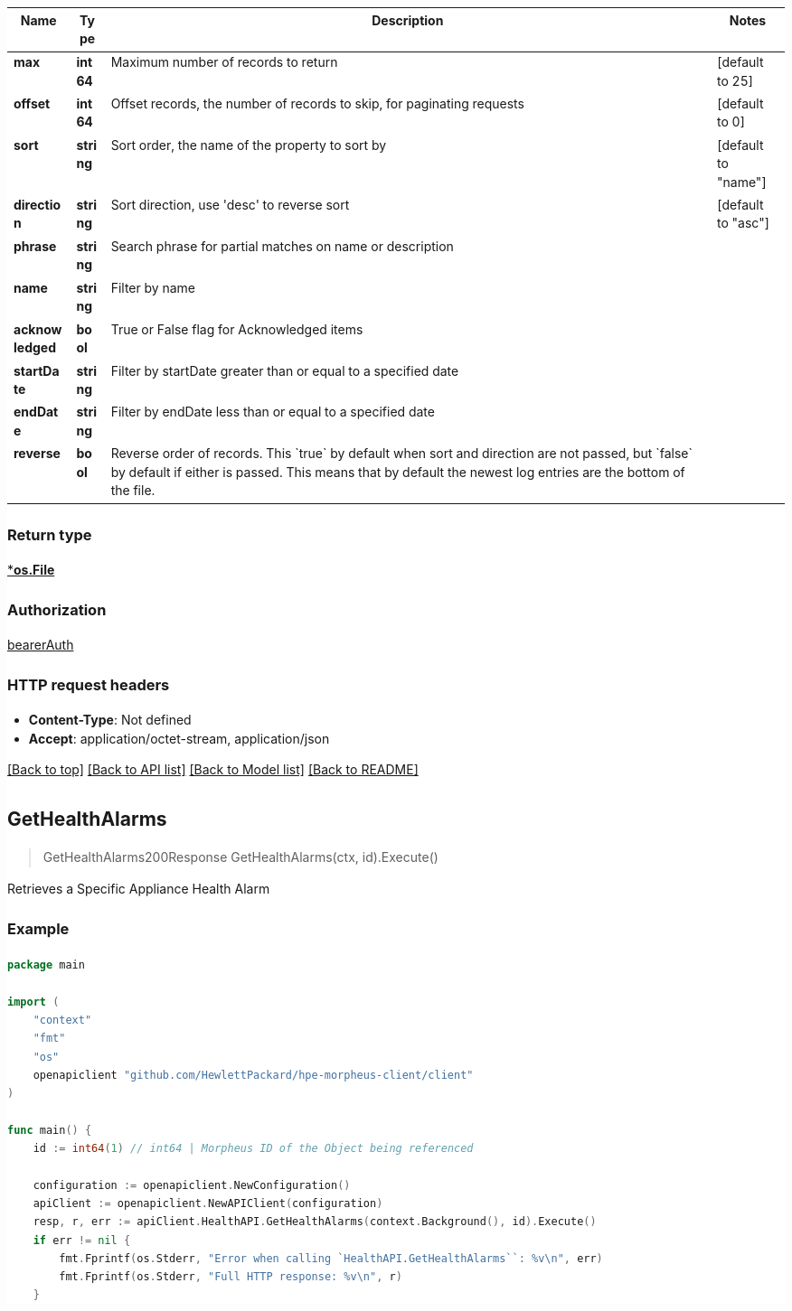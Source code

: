 
Name | Type | Description  | Notes
------------- | ------------- | ------------- | -------------
 **max** | **int64** | Maximum number of records to return | [default to 25]
 **offset** | **int64** | Offset records, the number of records to skip, for paginating requests | [default to 0]
 **sort** | **string** | Sort order, the name of the property to sort by | [default to &quot;name&quot;]
 **direction** | **string** | Sort direction, use &#39;desc&#39; to reverse sort | [default to &quot;asc&quot;]
 **phrase** | **string** | Search phrase for partial matches on name or description | 
 **name** | **string** | Filter by name | 
 **acknowledged** | **bool** | True or False flag for Acknowledged items | 
 **startDate** | **string** | Filter by startDate greater than or equal to a specified date | 
 **endDate** | **string** | Filter by endDate less than or equal to a specified date | 
 **reverse** | **bool** | Reverse order of records. This &#x60;true&#x60; by default when sort and direction are not passed, but &#x60;false&#x60; by default if either is passed. This means that by default the newest log entries are the bottom of the file.  | 

### Return type

[***os.File**](*os.File.md)

### Authorization

[bearerAuth](../README.md#bearerAuth)

### HTTP request headers

- **Content-Type**: Not defined
- **Accept**: application/octet-stream, application/json

[[Back to top]](#) [[Back to API list]](../README.md#documentation-for-api-endpoints)
[[Back to Model list]](../README.md#documentation-for-models)
[[Back to README]](../README.md)


## GetHealthAlarms

> GetHealthAlarms200Response GetHealthAlarms(ctx, id).Execute()

Retrieves a Specific Appliance Health Alarm



### Example

```go
package main

import (
	"context"
	"fmt"
	"os"
	openapiclient "github.com/HewlettPackard/hpe-morpheus-client/client"
)

func main() {
	id := int64(1) // int64 | Morpheus ID of the Object being referenced

	configuration := openapiclient.NewConfiguration()
	apiClient := openapiclient.NewAPIClient(configuration)
	resp, r, err := apiClient.HealthAPI.GetHealthAlarms(context.Background(), id).Execute()
	if err != nil {
		fmt.Fprintf(os.Stderr, "Error when calling `HealthAPI.GetHealthAlarms``: %v\n", err)
		fmt.Fprintf(os.Stderr, "Full HTTP response: %v\n", r)
	}
```